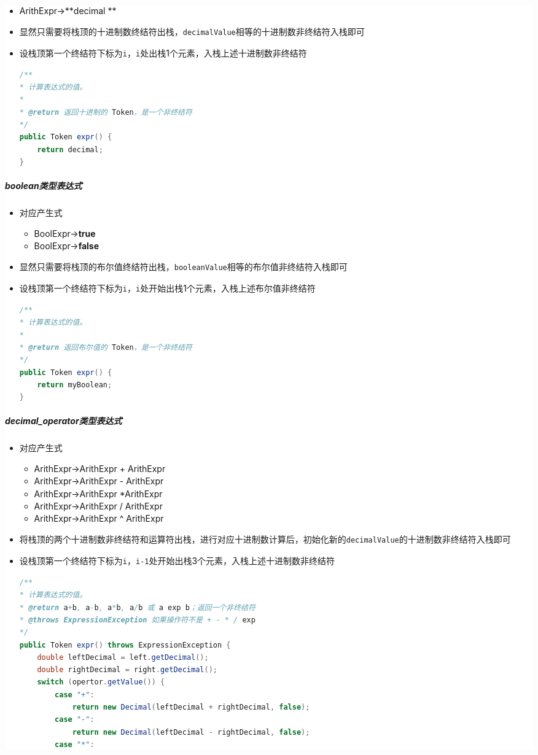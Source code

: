  - ArithExpr→**decimal **

- 显然只需要将栈顶的十进制数终结符出栈，`decimalValue`相等的十进制数非终结符入栈即可

- 设栈顶第一个终结符下标为`i`，`i`处出栈1个元素，入栈上述十进制数非终结符

  ```java
  /**
  * 计算表达式的值。
  * 
  * @return 返回十进制的 Token，是一个非终结符
  */
  public Token expr() {
      return decimal;
  }
  ```

  

##### boolean类型表达式

- 对应产生式

  - BoolExpr→**true**
  - BoolExpr→**false** 

- 显然只需要将栈顶的布尔值终结符出栈，`booleanValue`相等的布尔值非终结符入栈即可

- 设栈顶第一个终结符下标为`i`，`i`处开始出栈1个元素，入栈上述布尔值非终结符

  ```java
  /**
  * 计算表达式的值。
  * 
  * @return 返回布尔值的 Token，是一个非终结符
  */
  public Token expr() {
      return myBoolean;
  }
  ```

  

##### decimal_operator类型表达式

- 对应产生式

  - ArithExpr→ArithExpr + ArithExpr 
  - ArithExpr→ArithExpr - ArithExpr
  - ArithExpr→ArithExpr *ArithExpr 
  - ArithExpr→ArithExpr / ArithExpr
  - ArithExpr→ArithExpr ^ ArithExpr

- 将栈顶的两个十进制数非终结符和运算符出栈，进行对应十进制数计算后，初始化新的`decimalValue`的十进制数非终结符入栈即可

- 设栈顶第一个终结符下标为`i`，`i-1`处开始出栈3个元素，入栈上述十进制数非终结符

  ```java
  /**
  * 计算表达式的值。
  * @return a+b, a-b, a*b, a/b 或 a exp b；返回一个非终结符
  * @throws ExpressionException 如果操作符不是 + - * / exp
  */
  public Token expr() throws ExpressionException {
      double leftDecimal = left.getDecimal();
      double rightDecimal = right.getDecimal();
      switch (opertor.getValue()) {
          case "+":
              return new Decimal(leftDecimal + rightDecimal, false);
          case "-":
              return new Decimal(leftDecimal - rightDecimal, false);
          case "*":
  ```